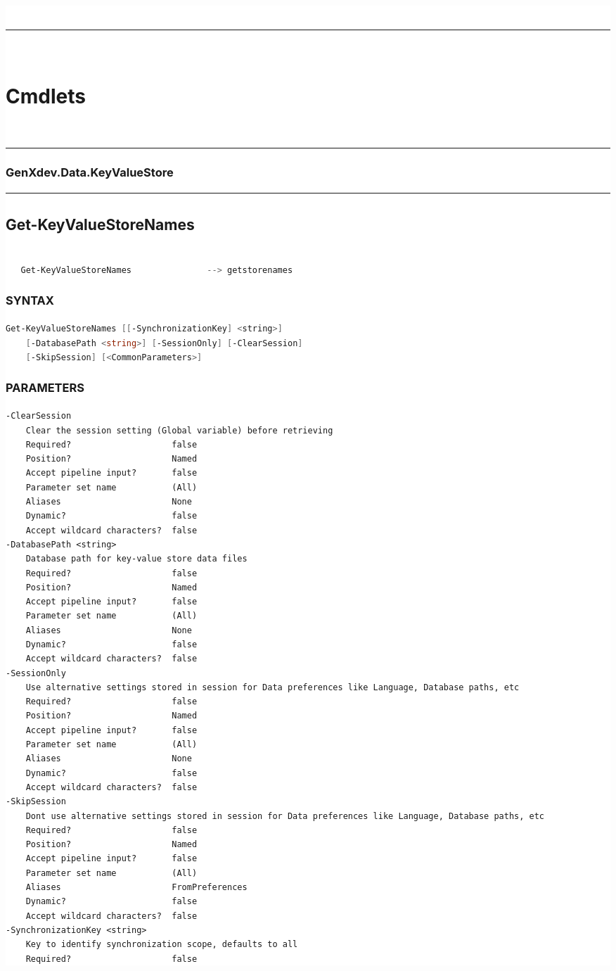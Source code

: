 <br/><hr/><br/>


# Cmdlets

&nbsp;<hr/>
###	GenXdev.Data.KeyValueStore<hr/> 

##	Get-KeyValueStoreNames 
```PowerShell 

   Get-KeyValueStoreNames               --> getstorenames  
```` 

### SYNTAX 
```PowerShell 
Get-KeyValueStoreNames [[-SynchronizationKey] <string>]
    [-DatabasePath <string>] [-SessionOnly] [-ClearSession]
    [-SkipSession] [<CommonParameters>] 
```` 

### PARAMETERS 
    -ClearSession  
        Clear the session setting (Global variable) before retrieving  
        Required?                    false  
        Position?                    Named  
        Accept pipeline input?       false  
        Parameter set name           (All)  
        Aliases                      None  
        Dynamic?                     false  
        Accept wildcard characters?  false  
    -DatabasePath <string>  
        Database path for key-value store data files  
        Required?                    false  
        Position?                    Named  
        Accept pipeline input?       false  
        Parameter set name           (All)  
        Aliases                      None  
        Dynamic?                     false  
        Accept wildcard characters?  false  
    -SessionOnly  
        Use alternative settings stored in session for Data preferences like Language, Database paths, etc  
        Required?                    false  
        Position?                    Named  
        Accept pipeline input?       false  
        Parameter set name           (All)  
        Aliases                      None  
        Dynamic?                     false  
        Accept wildcard characters?  false  
    -SkipSession  
        Dont use alternative settings stored in session for Data preferences like Language, Database paths, etc  
        Required?                    false  
        Position?                    Named  
        Accept pipeline input?       false  
        Parameter set name           (All)  
        Aliases                      FromPreferences  
        Dynamic?                     false  
        Accept wildcard characters?  false  
    -SynchronizationKey <string>  
        Key to identify synchronization scope, defaults to all  
        Required?                    false  